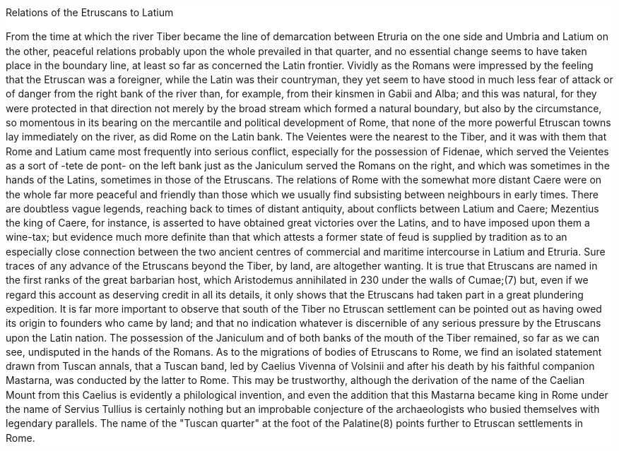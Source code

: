 
Relations of the Etruscans to Latium


From the time at which the river Tiber became the line of demarcation
between Etruria on the one side and Umbria and Latium on the other,
peaceful relations probably upon the whole prevailed in that quarter,
and no essential change seems to have taken place in the boundary
line, at least so far as concerned the Latin frontier.  Vividly
as the Romans were impressed by the feeling that the Etruscan was
a foreigner, while the Latin was their countryman, they yet seem
to have stood in much less fear of attack or of danger from the
right bank of the river than, for example, from their kinsmen in
Gabii and Alba; and this was natural, for they were protected in
that direction not merely by the broad stream which formed a natural
boundary, but also by the circumstance, so momentous in its bearing
on the mercantile and political development of Rome, that none of
the more powerful Etruscan towns lay immediately on the river, as
did Rome on the Latin bank.  The Veientes were the nearest to the
Tiber, and it was with them that Rome and Latium came most frequently
into serious conflict, especially for the possession of Fidenae,
which served the Veientes as a sort of -tete de pont- on the left
bank just as the Janiculum served the Romans on the right, and
which was sometimes in the hands of the Latins, sometimes in those
of the Etruscans.  The relations of Rome with the somewhat more
distant Caere were on the whole far more peaceful and friendly than
those which we usually find subsisting between neighbours in early
times.  There are doubtless vague legends, reaching back to times
of distant antiquity, about conflicts between Latium and Caere;
Mezentius the king of Caere, for instance, is asserted to have
obtained great victories over the Latins, and to have imposed upon
them a wine-tax; but evidence much more definite than that which
attests a former state of feud is supplied by tradition as to
an especially close connection between the two ancient centres of
commercial and maritime intercourse in Latium and Etruria.  Sure
traces of any advance of the Etruscans beyond the Tiber, by land,
are altogether wanting.  It is true that Etruscans are named
in the first ranks of the great barbarian host, which Aristodemus
annihilated in 230 under the walls of Cumae;(7) but, even if
we regard this account as deserving credit in all its details, it
only shows that the Etruscans had taken part in a great plundering
expedition.  It is far more important to observe that south of the
Tiber no Etruscan settlement can be pointed out as having owed its
origin to founders who came by land; and that no indication whatever
is discernible of any serious pressure by the Etruscans upon the
Latin nation.  The possession of the Janiculum and of both banks of
the mouth of the Tiber remained, so far as we can see, undisputed
in the hands of the Romans.  As to the migrations of bodies of
Etruscans to Rome, we find an isolated statement drawn from Tuscan
annals, that a Tuscan band, led by Caelius Vivenna of Volsinii and
after his death by his faithful companion Mastarna, was conducted
by the latter to Rome.  This may be trustworthy, although the
derivation of the name of the Caelian Mount from this Caelius is
evidently a philological invention, and even the addition that this
Mastarna became king in Rome under the name of Servius Tullius is
certainly nothing but an improbable conjecture of the archaeologists
who busied themselves with legendary parallels.  The name of the
"Tuscan quarter" at the foot of the Palatine(8) points further to
Etruscan settlements in Rome.
